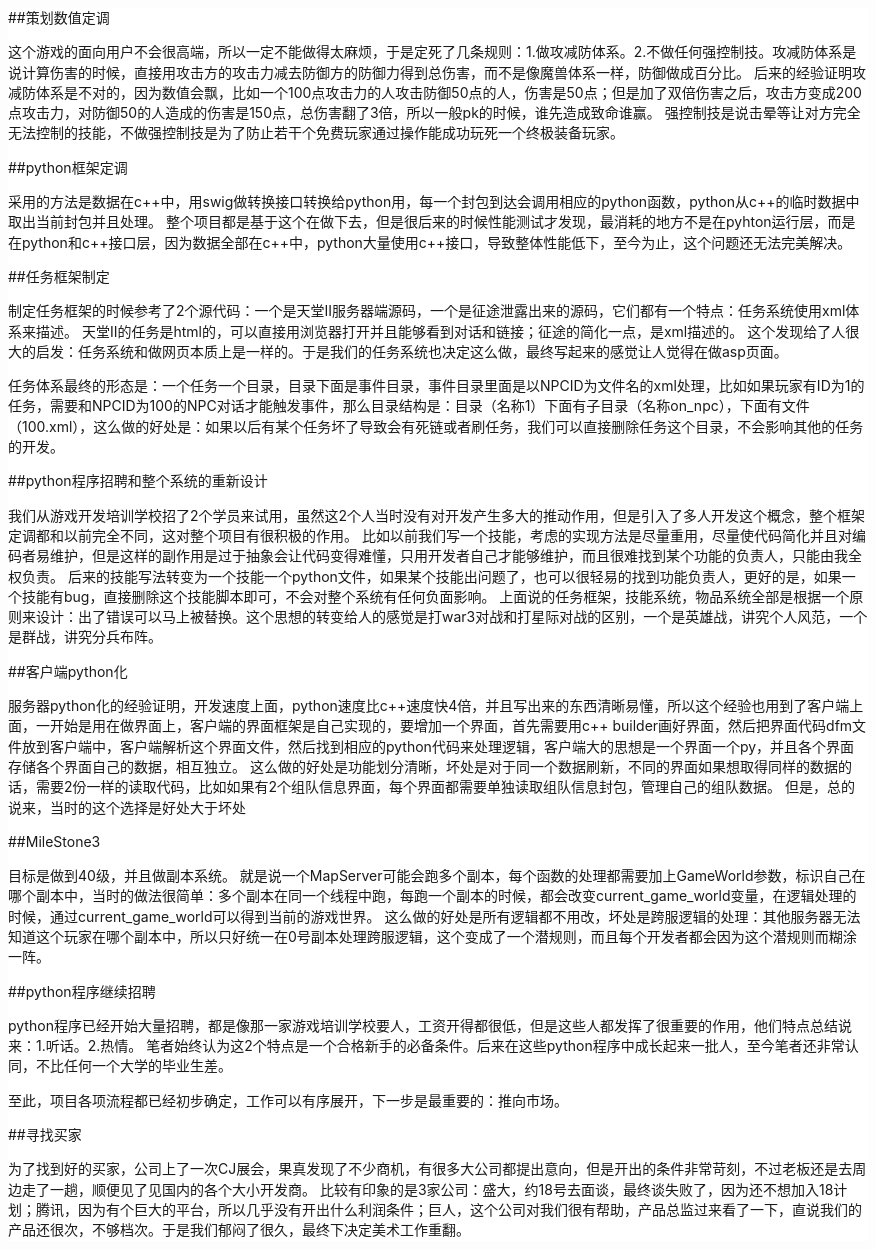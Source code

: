 ##策划数值定调

这个游戏的面向用户不会很高端，所以一定不能做得太麻烦，于是定死了几条规则：1.做攻减防体系。2.不做任何强控制技。攻减防体系是说计算伤害的时候，直接用攻击方的攻击力减去防御方的防御力得到总伤害，而不是像魔兽体系一样，防御做成百分比。
后来的经验证明攻减防体系是不对的，因为数值会飘，比如一个100点攻击力的人攻击防御50点的人，伤害是50点；但是加了双倍伤害之后，攻击方变成200点攻击力，对防御50的人造成的伤害是150点，总伤害翻了3倍，所以一般pk的时候，谁先造成致命谁赢。
强控制技是说击晕等让对方完全无法控制的技能，不做强控制技是为了防止若干个免费玩家通过操作能成功玩死一个终极装备玩家。

##python框架定调

采用的方法是数据在c++中，用swig做转换接口转换给python用，每一个封包到达会调用相应的python函数，python从c++的临时数据中取出当前封包并且处理。
整个项目都是基于这个在做下去，但是很后来的时候性能测试才发现，最消耗的地方不是在pyhton运行层，而是在python和c++接口层，因为数据全部在c++中，python大量使用c++接口，导致整体性能低下，至今为止，这个问题还无法完美解决。

##任务框架制定

制定任务框架的时候参考了2个源代码：一个是天堂II服务器端源码，一个是征途泄露出来的源码，它们都有一个特点：任务系统使用xml体系来描述。
天堂II的任务是html的，可以直接用浏览器打开并且能够看到对话和链接；征途的简化一点，是xml描述的。
这个发现给了人很大的启发：任务系统和做网页本质上是一样的。于是我们的任务系统也决定这么做，最终写起来的感觉让人觉得在做asp页面。

任务体系最终的形态是：一个任务一个目录，目录下面是事件目录，事件目录里面是以NPCID为文件名的xml处理，比如如果玩家有ID为1的任务，需要和NPCID为100的NPC对话才能触发事件，那么目录结构是：目录（名称1）下面有子目录（名称on_npc），下面有文件（100.xml），这么做的好处是：如果以后有某个任务坏了导致会有死链或者刷任务，我们可以直接删除任务这个目录，不会影响其他的任务的开发。

##python程序招聘和整个系统的重新设计

我们从游戏开发培训学校招了2个学员来试用，虽然这2个人当时没有对开发产生多大的推动作用，但是引入了多人开发这个概念，整个框架定调都和以前完全不同，这对整个项目有很积极的作用。
比如以前我们写一个技能，考虑的实现方法是尽量重用，尽量使代码简化并且对编码者易维护，但是这样的副作用是过于抽象会让代码变得难懂，只用开发者自己才能够维护，而且很难找到某个功能的负责人，只能由我全权负责。
后来的技能写法转变为一个技能一个python文件，如果某个技能出问题了，也可以很轻易的找到功能负责人，更好的是，如果一个技能有bug，直接删除这个技能脚本即可，不会对整个系统有任何负面影响。
上面说的任务框架，技能系统，物品系统全部是根据一个原则来设计：出了错误可以马上被替换。这个思想的转变给人的感觉是打war3对战和打星际对战的区别，一个是英雄战，讲究个人风范，一个是群战，讲究分兵布阵。

##客户端python化

服务器python化的经验证明，开发速度上面，python速度比c++速度快4倍，并且写出来的东西清晰易懂，所以这个经验也用到了客户端上面，一开始是用在做界面上，客户端的界面框架是自己实现的，要增加一个界面，首先需要用c++ builder画好界面，然后把界面代码dfm文件放到客户端中，客户端解析这个界面文件，然后找到相应的python代码来处理逻辑，客户端大的思想是一个界面一个py，并且各个界面存储各个界面自己的数据，相互独立。
这么做的好处是功能划分清晰，坏处是对于同一个数据刷新，不同的界面如果想取得同样的数据的话，需要2份一样的读取代码，比如如果有2个组队信息界面，每个界面都需要单独读取组队信息封包，管理自己的组队数据。
但是，总的说来，当时的这个选择是好处大于坏处

##MileStone3

目标是做到40级，并且做副本系统。
就是说一个MapServer可能会跑多个副本，每个函数的处理都需要加上GameWorld参数，标识自己在哪个副本中，当时的做法很简单：多个副本在同一个线程中跑，每跑一个副本的时候，都会改变current_game_world变量，在逻辑处理的时候，通过current_game_world可以得到当前的游戏世界。
这么做的好处是所有逻辑都不用改，坏处是跨服逻辑的处理：其他服务器无法知道这个玩家在哪个副本中，所以只好统一在0号副本处理跨服逻辑，这个变成了一个潜规则，而且每个开发者都会因为这个潜规则而糊涂一阵。

##python程序继续招聘

python程序已经开始大量招聘，都是像那一家游戏培训学校要人，工资开得都很低，但是这些人都发挥了很重要的作用，他们特点总结说来：1.听话。2.热情。
笔者始终认为这2个特点是一个合格新手的必备条件。后来在这些python程序中成长起来一批人，至今笔者还非常认同，不比任何一个大学的毕业生差。

至此，项目各项流程都已经初步确定，工作可以有序展开，下一步是最重要的：推向市场。

##寻找买家

为了找到好的买家，公司上了一次CJ展会，果真发现了不少商机，有很多大公司都提出意向，但是开出的条件非常苛刻，不过老板还是去周边走了一趟，顺便见了见国内的各个大小开发商。
比较有印象的是3家公司：盛大，约18号去面谈，最终谈失败了，因为还不想加入18计划；腾讯，因为有个巨大的平台，所以几乎没有开出什么利润条件；巨人，这个公司对我们很有帮助，产品总监过来看了一下，直说我们的产品还很次，不够档次。于是我们郁闷了很久，最终下决定美术工作重翻。
